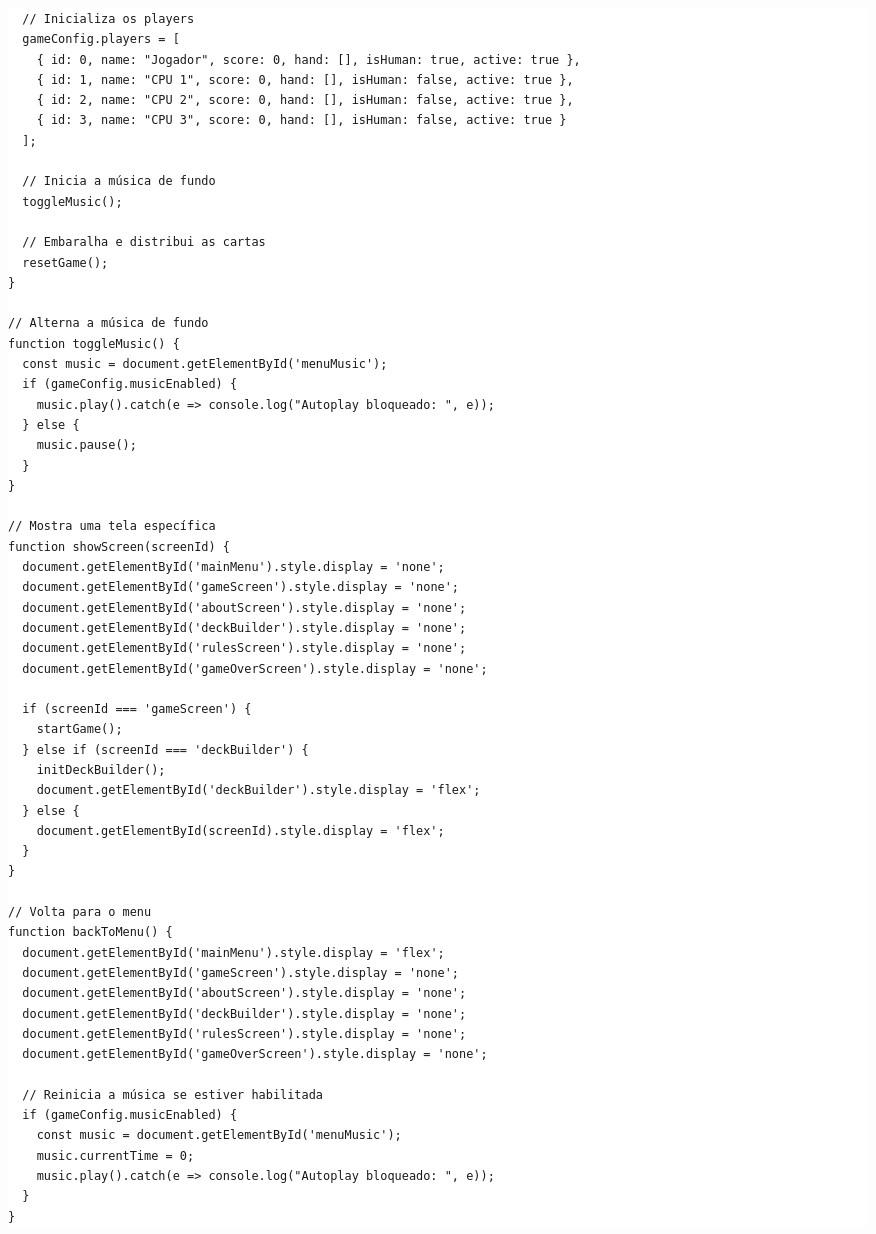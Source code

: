       // Inicializa os players
      gameConfig.players = [
        { id: 0, name: "Jogador", score: 0, hand: [], isHuman: true, active: true },
        { id: 1, name: "CPU 1", score: 0, hand: [], isHuman: false, active: true },
        { id: 2, name: "CPU 2", score: 0, hand: [], isHuman: false, active: true },
        { id: 3, name: "CPU 3", score: 0, hand: [], isHuman: false, active: true }
      ];
      
      // Inicia a música de fundo
      toggleMusic();
      
      // Embaralha e distribui as cartas
      resetGame();
    }
    
    // Alterna a música de fundo
    function toggleMusic() {
      const music = document.getElementById('menuMusic');
      if (gameConfig.musicEnabled) {
        music.play().catch(e => console.log("Autoplay bloqueado: ", e));
      } else {
        music.pause();
      }
    }
    
    // Mostra uma tela específica
    function showScreen(screenId) {
      document.getElementById('mainMenu').style.display = 'none';
      document.getElementById('gameScreen').style.display = 'none';
      document.getElementById('aboutScreen').style.display = 'none';
      document.getElementById('deckBuilder').style.display = 'none';
      document.getElementById('rulesScreen').style.display = 'none';
      document.getElementById('gameOverScreen').style.display = 'none';
      
      if (screenId === 'gameScreen') {
        startGame();
      } else if (screenId === 'deckBuilder') {
        initDeckBuilder();
        document.getElementById('deckBuilder').style.display = 'flex';
      } else {
        document.getElementById(screenId).style.display = 'flex';
      }
    }
    
    // Volta para o menu
    function backToMenu() {
      document.getElementById('mainMenu').style.display = 'flex';
      document.getElementById('gameScreen').style.display = 'none';
      document.getElementById('aboutScreen').style.display = 'none';
      document.getElementById('deckBuilder').style.display = 'none';
      document.getElementById('rulesScreen').style.display = 'none';
      document.getElementById('gameOverScreen').style.display = 'none';
      
      // Reinicia a música se estiver habilitada
      if (gameConfig.musicEnabled) {
        const music = document.getElementById('menuMusic');
        music.currentTime = 0;
        music.play().catch(e => console.log("Autoplay bloqueado: ", e));
      }
    }
    